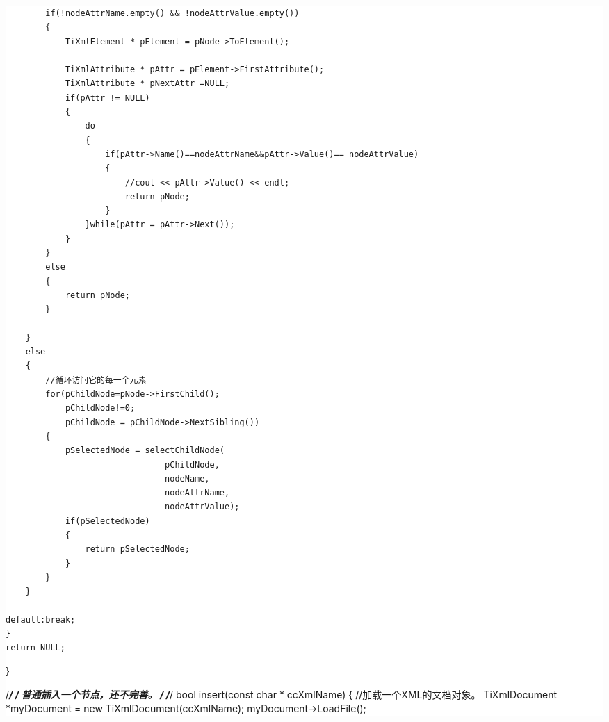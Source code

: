 			if(!nodeAttrName.empty() && !nodeAttrValue.empty())
			{
				TiXmlElement * pElement = pNode->ToElement();

				TiXmlAttribute * pAttr = pElement->FirstAttribute();
				TiXmlAttribute * pNextAttr =NULL;
				if(pAttr != NULL)
				{	
					do
					{							
						if(pAttr->Name()==nodeAttrName&&pAttr->Value()== nodeAttrValue)
						{
							//cout << pAttr->Value() << endl;
							return pNode;
						}
					}while(pAttr = pAttr->Next());
				}
			}
			else
			{
				return pNode;
			}
			
		}
		else
		{
			//循环访问它的每一个元素
			for(pChildNode=pNode->FirstChild();
				pChildNode!=0;
				pChildNode = pChildNode->NextSibling())
			{
				pSelectedNode = selectChildNode(
									pChildNode,
									nodeName,
									nodeAttrName,
									nodeAttrValue);
				if(pSelectedNode)
				{
					return pSelectedNode;
				}
			}
		}

	default:break;
	}
	return NULL;
}



/************************************************************************/
/* 普通插入一个节点，还不完善。                                                               */
/************************************************************************/
bool insert(const char * ccXmlName)
{
	//加载一个XML的文档对象。
	TiXmlDocument *myDocument = new TiXmlDocument(ccXmlName);
	myDocument->LoadFile();
	